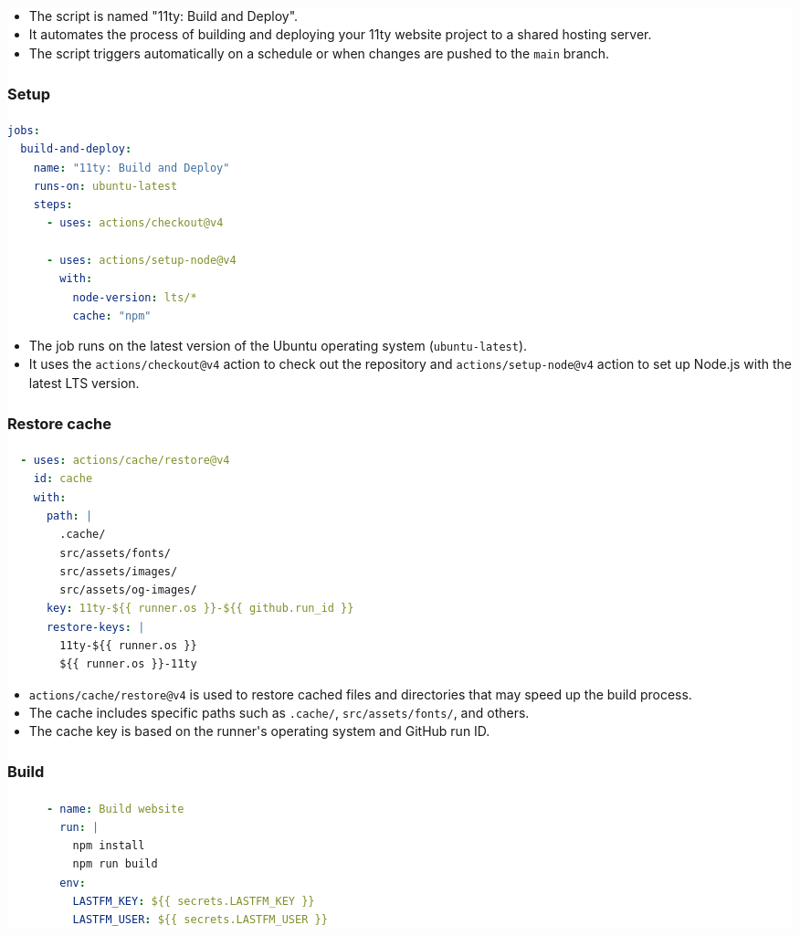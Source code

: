 - The script is named "11ty: Build and Deploy". 
- It automates the process of building and deploying your 11ty website project to a shared hosting server. 
- The script triggers automatically on a schedule or when changes are pushed to the `main` branch.

### Setup

```yaml
jobs:
  build-and-deploy:
    name: "11ty: Build and Deploy"
    runs-on: ubuntu-latest
    steps:
      - uses: actions/checkout@v4

      - uses: actions/setup-node@v4
        with:
          node-version: lts/*
          cache: "npm"
```

- The job runs on the latest version of the Ubuntu operating system (`ubuntu-latest`).
- It uses the `actions/checkout@v4` action to check out the repository and `actions/setup-node@v4` action to set up Node.js with the latest LTS version.

### Restore cache

```yaml
  - uses: actions/cache/restore@v4
    id: cache
    with:
      path: |
        .cache/
        src/assets/fonts/
        src/assets/images/
        src/assets/og-images/
      key: 11ty-${{ runner.os }}-${{ github.run_id }}
      restore-keys: |
        11ty-${{ runner.os }}
        ${{ runner.os }}-11ty
```

- `actions/cache/restore@v4` is used to restore cached files and directories that may speed up the build process.
- The cache includes specific paths such as `.cache/`, `src/assets/fonts/`, and others.
- The cache key is based on the runner's operating system and GitHub run ID.

### Build

```yaml
      - name: Build website
        run: |
          npm install
          npm run build
        env:
          LASTFM_KEY: ${{ secrets.LASTFM_KEY }}
          LASTFM_USER: ${{ secrets.LASTFM_USER }}
```
